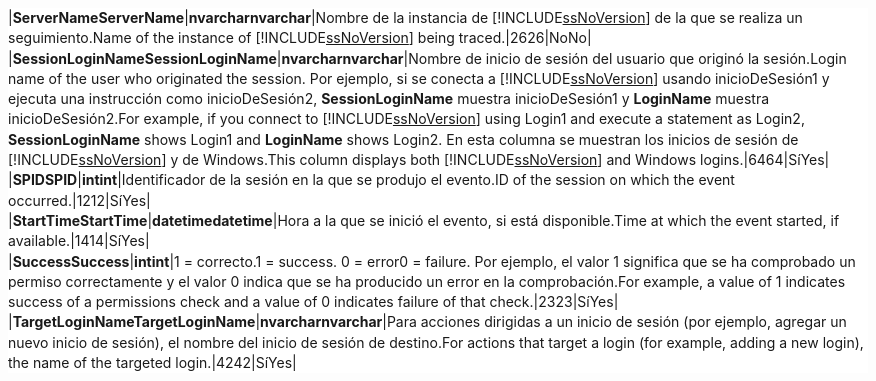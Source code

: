 |<span data-ttu-id="aa19c-194">**ServerName**</span><span class="sxs-lookup"><span data-stu-id="aa19c-194">**ServerName**</span></span>|<span data-ttu-id="aa19c-195">**nvarchar**</span><span class="sxs-lookup"><span data-stu-id="aa19c-195">**nvarchar**</span></span>|<span data-ttu-id="aa19c-196">Nombre de la instancia de [!INCLUDE[ssNoVersion](../../includes/ssnoversion-md.md)] de la que se realiza un seguimiento.</span><span class="sxs-lookup"><span data-stu-id="aa19c-196">Name of the instance of [!INCLUDE[ssNoVersion](../../includes/ssnoversion-md.md)] being traced.</span></span>|<span data-ttu-id="aa19c-197">26</span><span class="sxs-lookup"><span data-stu-id="aa19c-197">26</span></span>|<span data-ttu-id="aa19c-198">No</span><span class="sxs-lookup"><span data-stu-id="aa19c-198">No</span></span>|  
|<span data-ttu-id="aa19c-199">**SessionLoginName**</span><span class="sxs-lookup"><span data-stu-id="aa19c-199">**SessionLoginName**</span></span>|<span data-ttu-id="aa19c-200">**nvarchar**</span><span class="sxs-lookup"><span data-stu-id="aa19c-200">**nvarchar**</span></span>|<span data-ttu-id="aa19c-201">Nombre de inicio de sesión del usuario que originó la sesión.</span><span class="sxs-lookup"><span data-stu-id="aa19c-201">Login name of the user who originated the session.</span></span> <span data-ttu-id="aa19c-202">Por ejemplo, si se conecta a [!INCLUDE[ssNoVersion](../../includes/ssnoversion-md.md)] usando inicioDeSesión1 y ejecuta una instrucción como inicioDeSesión2, **SessionLoginName** muestra inicioDeSesión1 y **LoginName** muestra inicioDeSesión2.</span><span class="sxs-lookup"><span data-stu-id="aa19c-202">For example, if you connect to [!INCLUDE[ssNoVersion](../../includes/ssnoversion-md.md)] using Login1 and execute a statement as Login2, **SessionLoginName** shows Login1 and **LoginName** shows Login2.</span></span> <span data-ttu-id="aa19c-203">En esta columna se muestran los inicios de sesión de [!INCLUDE[ssNoVersion](../../includes/ssnoversion-md.md)] y de Windows.</span><span class="sxs-lookup"><span data-stu-id="aa19c-203">This column displays both [!INCLUDE[ssNoVersion](../../includes/ssnoversion-md.md)] and Windows logins.</span></span>|<span data-ttu-id="aa19c-204">64</span><span class="sxs-lookup"><span data-stu-id="aa19c-204">64</span></span>|<span data-ttu-id="aa19c-205">Sí</span><span class="sxs-lookup"><span data-stu-id="aa19c-205">Yes</span></span>|  
|<span data-ttu-id="aa19c-206">**SPID**</span><span class="sxs-lookup"><span data-stu-id="aa19c-206">**SPID**</span></span>|<span data-ttu-id="aa19c-207">**int**</span><span class="sxs-lookup"><span data-stu-id="aa19c-207">**int**</span></span>|<span data-ttu-id="aa19c-208">Identificador de la sesión en la que se produjo el evento.</span><span class="sxs-lookup"><span data-stu-id="aa19c-208">ID of the session on which the event occurred.</span></span>|<span data-ttu-id="aa19c-209">12</span><span class="sxs-lookup"><span data-stu-id="aa19c-209">12</span></span>|<span data-ttu-id="aa19c-210">Sí</span><span class="sxs-lookup"><span data-stu-id="aa19c-210">Yes</span></span>|  
|<span data-ttu-id="aa19c-211">**StartTime**</span><span class="sxs-lookup"><span data-stu-id="aa19c-211">**StartTime**</span></span>|<span data-ttu-id="aa19c-212">**datetime**</span><span class="sxs-lookup"><span data-stu-id="aa19c-212">**datetime**</span></span>|<span data-ttu-id="aa19c-213">Hora a la que se inició el evento, si está disponible.</span><span class="sxs-lookup"><span data-stu-id="aa19c-213">Time at which the event started, if available.</span></span>|<span data-ttu-id="aa19c-214">14</span><span class="sxs-lookup"><span data-stu-id="aa19c-214">14</span></span>|<span data-ttu-id="aa19c-215">Sí</span><span class="sxs-lookup"><span data-stu-id="aa19c-215">Yes</span></span>|  
|<span data-ttu-id="aa19c-216">**Success**</span><span class="sxs-lookup"><span data-stu-id="aa19c-216">**Success**</span></span>|<span data-ttu-id="aa19c-217">**int**</span><span class="sxs-lookup"><span data-stu-id="aa19c-217">**int**</span></span>|<span data-ttu-id="aa19c-218">1 = correcto.</span><span class="sxs-lookup"><span data-stu-id="aa19c-218">1 = success.</span></span> <span data-ttu-id="aa19c-219">0 = error</span><span class="sxs-lookup"><span data-stu-id="aa19c-219">0 = failure.</span></span> <span data-ttu-id="aa19c-220">Por ejemplo, el valor 1 significa que se ha comprobado un permiso correctamente y el valor 0 indica que se ha producido un error en la comprobación.</span><span class="sxs-lookup"><span data-stu-id="aa19c-220">For example, a value of 1 indicates success of a permissions check and a value of 0 indicates failure of that check.</span></span>|<span data-ttu-id="aa19c-221">23</span><span class="sxs-lookup"><span data-stu-id="aa19c-221">23</span></span>|<span data-ttu-id="aa19c-222">Sí</span><span class="sxs-lookup"><span data-stu-id="aa19c-222">Yes</span></span>|  
|<span data-ttu-id="aa19c-223">**TargetLoginName**</span><span class="sxs-lookup"><span data-stu-id="aa19c-223">**TargetLoginName**</span></span>|<span data-ttu-id="aa19c-224">**nvarchar**</span><span class="sxs-lookup"><span data-stu-id="aa19c-224">**nvarchar**</span></span>|<span data-ttu-id="aa19c-225">Para acciones dirigidas a un inicio de sesión (por ejemplo, agregar un nuevo inicio de sesión), el nombre del inicio de sesión de destino.</span><span class="sxs-lookup"><span data-stu-id="aa19c-225">For actions that target a login (for example, adding a new login), the name of the targeted login.</span></span>|<span data-ttu-id="aa19c-226">42</span><span class="sxs-lookup"><span data-stu-id="aa19c-226">42</span></span>|<span data-ttu-id="aa19c-227">Sí</span><span class="sxs-lookup"><span data-stu-id="aa19c-227">Yes</span></span>|  